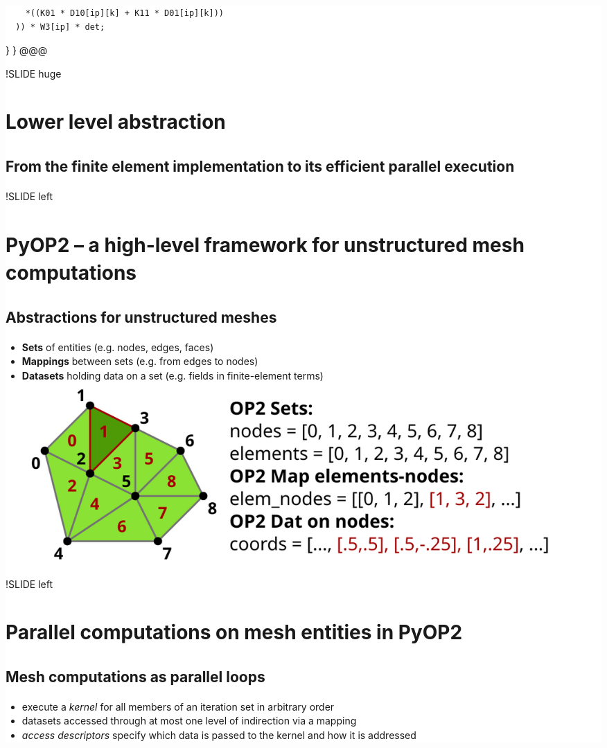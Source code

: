         *((K01 * D10[ip][k] + K11 * D01[ip][k]))
      )) * W3[ip] * det;
  }
}
@@@

!SLIDE huge

# Lower level abstraction

## From the finite element implementation to its efficient parallel execution

!SLIDE left

# PyOP2 – a high-level framework for unstructured mesh computations

## Abstractions for unstructured meshes

* **Sets** of entities (e.g. nodes, edges, faces)
* **Mappings** between sets (e.g. from edges to nodes)
* **Datasets** holding data on a set (e.g. fields in finite-element terms)
![PyOP2 mesh](images/op2_mesh.svg)

!SLIDE left

# Parallel computations on mesh entities in PyOP2

## Mesh computations as parallel loops

* execute a *kernel* for all members of an iteration set in arbitrary order
* datasets accessed through at most one level of indirection via a mapping
* *access descriptors* specify which data is passed to the kernel and how it is addressed
